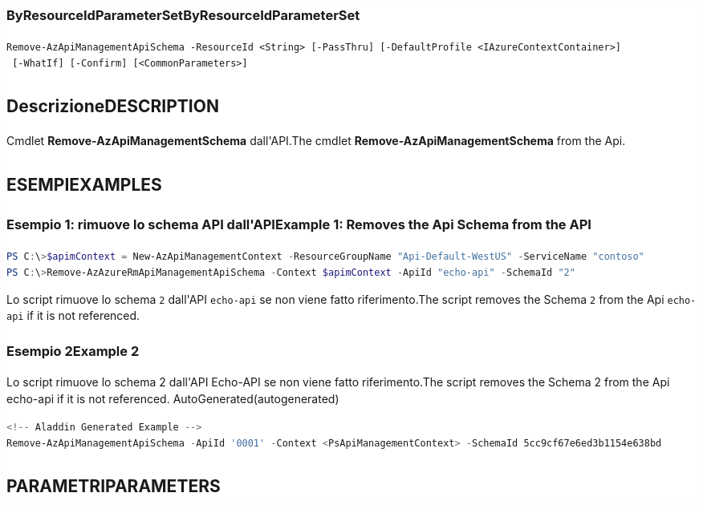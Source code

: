 ### <span data-ttu-id="fdb05-107">ByResourceIdParameterSet</span><span class="sxs-lookup"><span data-stu-id="fdb05-107">ByResourceIdParameterSet</span></span>
```
Remove-AzApiManagementApiSchema -ResourceId <String> [-PassThru] [-DefaultProfile <IAzureContextContainer>]
 [-WhatIf] [-Confirm] [<CommonParameters>]
```

## <span data-ttu-id="fdb05-108">Descrizione</span><span class="sxs-lookup"><span data-stu-id="fdb05-108">DESCRIPTION</span></span>
<span data-ttu-id="fdb05-109">Cmdlet **Remove-AzApiManagementSchema** dall'API.</span><span class="sxs-lookup"><span data-stu-id="fdb05-109">The cmdlet **Remove-AzApiManagementSchema** from the Api.</span></span>

## <span data-ttu-id="fdb05-110">ESEMPI</span><span class="sxs-lookup"><span data-stu-id="fdb05-110">EXAMPLES</span></span>

### <span data-ttu-id="fdb05-111">Esempio 1: rimuove lo schema API dall'API</span><span class="sxs-lookup"><span data-stu-id="fdb05-111">Example 1: Removes the Api Schema from the API</span></span>
```powershell
PS C:\>$apimContext = New-AzApiManagementContext -ResourceGroupName "Api-Default-WestUS" -ServiceName "contoso"
PS C:\>Remove-AzAzureRmApiManagementApiSchema -Context $apimContext -ApiId "echo-api" -SchemaId "2"
```

<span data-ttu-id="fdb05-112">Lo script rimuove lo schema `2` dall'API `echo-api` se non viene fatto riferimento.</span><span class="sxs-lookup"><span data-stu-id="fdb05-112">The script removes the Schema `2` from the Api `echo-api` if it is not referenced.</span></span>

### <span data-ttu-id="fdb05-113">Esempio 2</span><span class="sxs-lookup"><span data-stu-id="fdb05-113">Example 2</span></span>

<span data-ttu-id="fdb05-114">Lo script rimuove lo schema 2 dall'API Echo-API se non viene fatto riferimento.</span><span class="sxs-lookup"><span data-stu-id="fdb05-114">The script removes the Schema 2 from the Api echo-api if it is not referenced.</span></span> <span data-ttu-id="fdb05-115">AutoGenerated</span><span class="sxs-lookup"><span data-stu-id="fdb05-115">(autogenerated)</span></span>

```powershell
<!-- Aladdin Generated Example --> 
Remove-AzApiManagementApiSchema -ApiId '0001' -Context <PsApiManagementContext> -SchemaId 5cc9cf67e6ed3b1154e638bd
```

## <span data-ttu-id="fdb05-116">PARAMETRI</span><span class="sxs-lookup"><span data-stu-id="fdb05-116">PARAMETERS</span></span>
